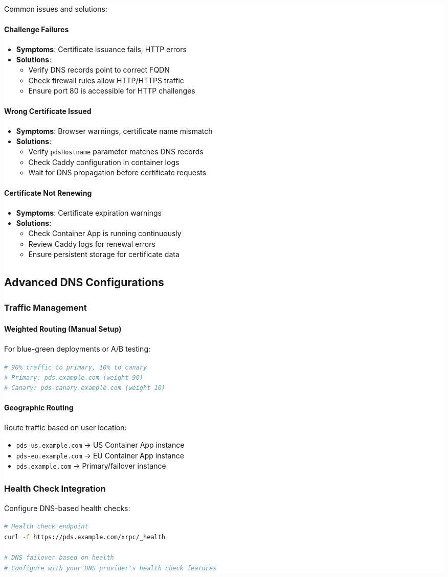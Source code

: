 Common issues and solutions:

#### Challenge Failures
- **Symptoms**: Certificate issuance fails, HTTP errors
- **Solutions**: 
  - Verify DNS records point to correct FQDN
  - Check firewall rules allow HTTP/HTTPS traffic
  - Ensure port 80 is accessible for HTTP challenges

#### Wrong Certificate Issued
- **Symptoms**: Browser warnings, certificate name mismatch
- **Solutions**:
  - Verify `pdsHostname` parameter matches DNS records
  - Check Caddy configuration in container logs
  - Wait for DNS propagation before certificate requests

#### Certificate Not Renewing
- **Symptoms**: Certificate expiration warnings
- **Solutions**:
  - Check Container App is running continuously
  - Review Caddy logs for renewal errors
  - Ensure persistent storage for certificate data

## Advanced DNS Configurations

### Traffic Management

#### Weighted Routing (Manual Setup)
For blue-green deployments or A/B testing:

```bash
# 90% traffic to primary, 10% to canary
# Primary: pds.example.com (weight 90)
# Canary: pds-canary.example.com (weight 10)
```

#### Geographic Routing
Route traffic based on user location:
- `pds-us.example.com` → US Container App instance
- `pds-eu.example.com` → EU Container App instance
- `pds.example.com` → Primary/failover instance

### Health Check Integration

Configure DNS-based health checks:

```bash
# Health check endpoint
curl -f https://pds.example.com/xrpc/_health

# DNS failover based on health
# Configure with your DNS provider's health check features
```
